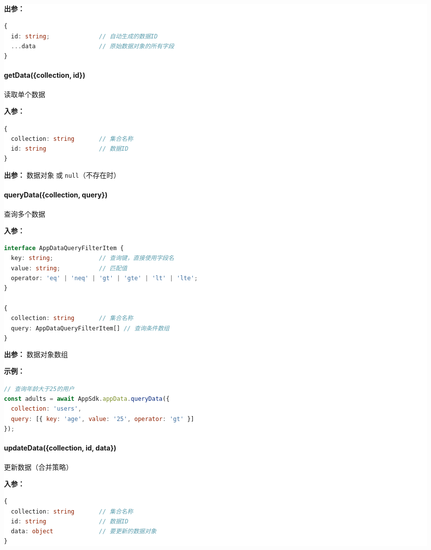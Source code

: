 **出参：**
```typescript
{
  id: string;              // 自动生成的数据ID
  ...data                  // 原始数据对象的所有字段
}
```

#### getData({collection, id})
读取单个数据

**入参：**
```typescript
{
  collection: string       // 集合名称
  id: string               // 数据ID
}
```

**出参：** 数据对象 或 `null`（不存在时）

#### queryData({collection, query})
查询多个数据

**入参：**
```typescript
interface AppDataQueryFilterItem {
  key: string;             // 查询键，直接使用字段名
  value: string;           // 匹配值
  operator: 'eq' | 'neq' | 'gt' | 'gte' | 'lt' | 'lte';
}

{
  collection: string       // 集合名称
  query: AppDataQueryFilterItem[] // 查询条件数组
}
```

**出参：** 数据对象数组

**示例：**
```javascript
// 查询年龄大于25的用户
const adults = await AppSdk.appData.queryData({
  collection: 'users',
  query: [{ key: 'age', value: '25', operator: 'gt' }]
});
```

#### updateData({collection, id, data})
更新数据（合并策略）

**入参：**
```typescript
{
  collection: string       // 集合名称
  id: string               // 数据ID
  data: object             // 要更新的数据对象
}
```
